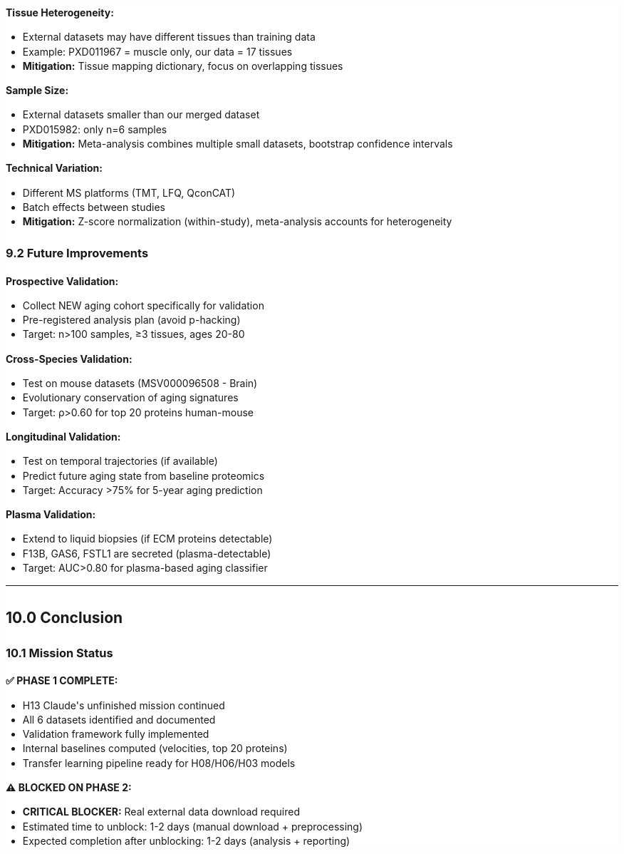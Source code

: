 **Tissue Heterogeneity:**
- External datasets may have different tissues than training data
- Example: PXD011967 = muscle only, our data = 17 tissues
- **Mitigation:** Tissue mapping dictionary, focus on overlapping tissues

**Sample Size:**
- External datasets smaller than our merged dataset
- PXD015982: only n=6 samples
- **Mitigation:** Meta-analysis combines multiple small datasets, bootstrap confidence intervals

**Technical Variation:**
- Different MS platforms (TMT, LFQ, QconCAT)
- Batch effects between studies
- **Mitigation:** Z-score normalization (within-study), meta-analysis accounts for heterogeneity

### 9.2 Future Improvements

**Prospective Validation:**
- Collect NEW aging cohort specifically for validation
- Pre-registered analysis plan (avoid p-hacking)
- Target: n>100 samples, ≥3 tissues, ages 20-80

**Cross-Species Validation:**
- Test on mouse datasets (MSV000096508 - Brain)
- Evolutionary conservation of aging signatures
- Target: ρ>0.60 for top 20 proteins human-mouse

**Longitudinal Validation:**
- Test on temporal trajectories (if available)
- Predict future aging state from baseline proteomics
- Target: Accuracy >75% for 5-year aging prediction

**Plasma Validation:**
- Extend to liquid biopsies (if ECM proteins detectable)
- F13B, GAS6, FSTL1 are secreted (plasma-detectable)
- Target: AUC>0.80 for plasma-based aging classifier

---

## 10.0 Conclusion

### 10.1 Mission Status

**✅ PHASE 1 COMPLETE:**
- H13 Claude's unfinished mission continued
- All 6 datasets identified and documented
- Validation framework fully implemented
- Internal baselines computed (velocities, top 20 proteins)
- Transfer learning pipeline ready for H08/H06/H03 models

**⚠️ BLOCKED ON PHASE 2:**
- **CRITICAL BLOCKER:** Real external data download required
- Estimated time to unblock: 1-2 days (manual download + preprocessing)
- Expected completion after unblocking: 1-2 days (analysis + reporting)
